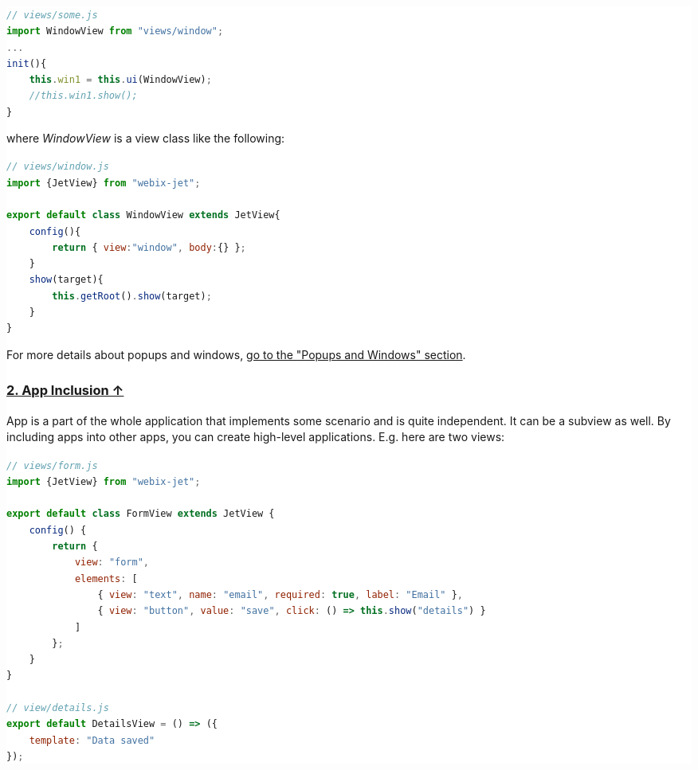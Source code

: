 ```js
// views/some.js
import WindowView from "views/window";
...
init(){
    this.win1 = this.ui(WindowView);
    //this.win1.show();
}
```

where _WindowView_ is a view class like the following:

```js
// views/window.js
import {JetView} from "webix-jet";

export default class WindowView extends JetView{
    config(){
        return { view:"window", body:{} };
    }
    show(target){
        this.getRoot().show(target);
    }
}
```

For more details about popups and windows, [go to the "Popups and Windows" section](popups.md).

### [<span id="app_subview">2. App Inclusion &uarr;</span>](#contents)

App is a part of the whole application that implements some scenario and is quite independent. It can be a subview as well. By including apps into other apps, you can create high-level applications. E.g. here are two views:

```js
// views/form.js
import {JetView} from "webix-jet";

export default class FormView extends JetView {
    config() {
        return {
            view: "form",
            elements: [
                { view: "text", name: "email", required: true, label: "Email" },
                { view: "button", value: "save", click: () => this.show("details") }
            ]
        };
    }
}

// view/details.js
export default DetailsView = () => ({
    template: "Data saved"
});
```
